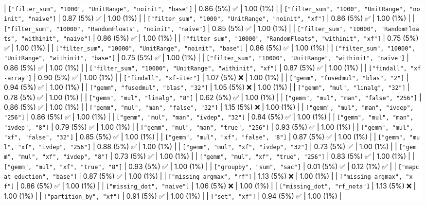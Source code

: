 | `["filter_sum", "1000", "UnitRange", "noinit", "base"]`        | 0.86 (5%) :white_check_mark: |                   1.00 (1%)  |
| `["filter_sum", "1000", "UnitRange", "noinit", "naive"]`       | 0.87 (5%) :white_check_mark: |                   1.00 (1%)  |
| `["filter_sum", "1000", "UnitRange", "noinit", "xf"]`          | 0.86 (5%) :white_check_mark: |                   1.00 (1%)  |
| `["filter_sum", "10000", "RandomFloats", "noinit", "naive"]`   | 0.85 (5%) :white_check_mark: |                   1.00 (1%)  |
| `["filter_sum", "10000", "RandomFloats", "withinit", "naive"]` | 0.86 (5%) :white_check_mark: |                   1.00 (1%)  |
| `["filter_sum", "10000", "RandomFloats", "withinit", "xf"]`    | 0.75 (5%) :white_check_mark: |                   1.00 (1%)  |
| `["filter_sum", "10000", "UnitRange", "noinit", "base"]`       | 0.86 (5%) :white_check_mark: |                   1.00 (1%)  |
| `["filter_sum", "10000", "UnitRange", "withinit", "base"]`     | 0.75 (5%) :white_check_mark: |                   1.00 (1%)  |
| `["filter_sum", "10000", "UnitRange", "withinit", "naive"]`    | 0.86 (5%) :white_check_mark: |                   1.00 (1%)  |
| `["filter_sum", "10000", "UnitRange", "withinit", "xf"]`       | 0.87 (5%) :white_check_mark: |                   1.00 (1%)  |
| `["findall", "xf-array"]`                                      | 0.90 (5%) :white_check_mark: |                   1.00 (1%)  |
| `["findall", "xf-iter"]`                                       |                1.07 (5%) :x: |                   1.00 (1%)  |
| `["gemm", "fusedmul", "blas", "2"]`                            | 0.94 (5%) :white_check_mark: |                   1.00 (1%)  |
| `["gemm", "fusedmul", "blas", "32"]`                           |                1.05 (5%) :x: |                   1.00 (1%)  |
| `["gemm", "mul", "linalg", "32"]`                              | 0.78 (5%) :white_check_mark: |                   1.00 (1%)  |
| `["gemm", "mul", "linalg", "8"]`                               | 0.62 (5%) :white_check_mark: |                   1.00 (1%)  |
| `["gemm", "mul", "man", "false", "256"]`                       | 0.86 (5%) :white_check_mark: |                   1.00 (1%)  |
| `["gemm", "mul", "man", "false", "32"]`                        |                1.15 (5%) :x: |                   1.00 (1%)  |
| `["gemm", "mul", "man", "ivdep", "256"]`                       | 0.86 (5%) :white_check_mark: |                   1.00 (1%)  |
| `["gemm", "mul", "man", "ivdep", "32"]`                        | 0.84 (5%) :white_check_mark: |                   1.00 (1%)  |
| `["gemm", "mul", "man", "ivdep", "8"]`                         | 0.79 (5%) :white_check_mark: |                   1.00 (1%)  |
| `["gemm", "mul", "man", "true", "256"]`                        | 0.93 (5%) :white_check_mark: |                   1.00 (1%)  |
| `["gemm", "mul", "xf", "false", "32"]`                         | 0.85 (5%) :white_check_mark: |                   1.00 (1%)  |
| `["gemm", "mul", "xf", "false", "8"]`                          | 0.87 (5%) :white_check_mark: |                   1.00 (1%)  |
| `["gemm", "mul", "xf", "ivdep", "256"]`                        | 0.88 (5%) :white_check_mark: |                   1.00 (1%)  |
| `["gemm", "mul", "xf", "ivdep", "32"]`                         | 0.73 (5%) :white_check_mark: |                   1.00 (1%)  |
| `["gemm", "mul", "xf", "ivdep", "8"]`                          | 0.73 (5%) :white_check_mark: |                   1.00 (1%)  |
| `["gemm", "mul", "xf", "true", "256"]`                         | 0.83 (5%) :white_check_mark: |                   1.00 (1%)  |
| `["gemm", "mul", "xf", "true", "8"]`                           | 0.93 (5%) :white_check_mark: |                   1.00 (1%)  |
| `["groupby", "sum", "sac"]`                                    | 0.01 (5%) :white_check_mark: | 0.12 (1%) :white_check_mark: |
| `["mapcat_eduction", "base"]`                                  | 0.87 (5%) :white_check_mark: |                   1.00 (1%)  |
| `["missing_argmax", "rf"]`                                     |                1.13 (5%) :x: |                   1.00 (1%)  |
| `["missing_argmax", "xf"]`                                     | 0.86 (5%) :white_check_mark: |                   1.00 (1%)  |
| `["missing_dot", "naive"]`                                     |                1.06 (5%) :x: |                   1.00 (1%)  |
| `["missing_dot", "rf_nota"]`                                   |                1.13 (5%) :x: |                   1.00 (1%)  |
| `["partition_by", "xf"]`                                       | 0.91 (5%) :white_check_mark: |                   1.00 (1%)  |
| `["set", "xf"]`                                                | 0.94 (5%) :white_check_mark: |                   1.00 (1%)  |